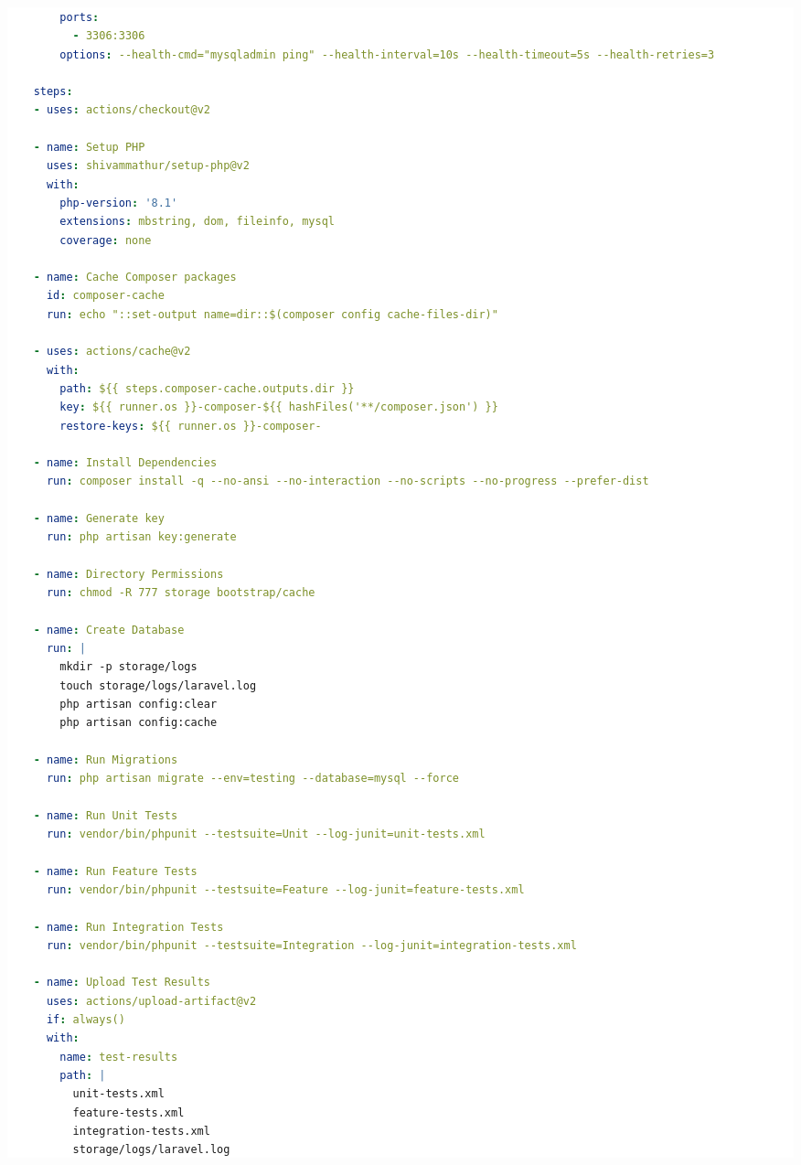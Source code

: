 ```yaml
        ports:
          - 3306:3306
        options: --health-cmd="mysqladmin ping" --health-interval=10s --health-timeout=5s --health-retries=3

    steps:
    - uses: actions/checkout@v2

    - name: Setup PHP
      uses: shivammathur/setup-php@v2
      with:
        php-version: '8.1'
        extensions: mbstring, dom, fileinfo, mysql
        coverage: none

    - name: Cache Composer packages
      id: composer-cache
      run: echo "::set-output name=dir::$(composer config cache-files-dir)"

    - uses: actions/cache@v2
      with:
        path: ${{ steps.composer-cache.outputs.dir }}
        key: ${{ runner.os }}-composer-${{ hashFiles('**/composer.json') }}
        restore-keys: ${{ runner.os }}-composer-

    - name: Install Dependencies
      run: composer install -q --no-ansi --no-interaction --no-scripts --no-progress --prefer-dist

    - name: Generate key
      run: php artisan key:generate

    - name: Directory Permissions
      run: chmod -R 777 storage bootstrap/cache

    - name: Create Database
      run: |
        mkdir -p storage/logs
        touch storage/logs/laravel.log
        php artisan config:clear
        php artisan config:cache

    - name: Run Migrations
      run: php artisan migrate --env=testing --database=mysql --force

    - name: Run Unit Tests
      run: vendor/bin/phpunit --testsuite=Unit --log-junit=unit-tests.xml

    - name: Run Feature Tests
      run: vendor/bin/phpunit --testsuite=Feature --log-junit=feature-tests.xml

    - name: Run Integration Tests
      run: vendor/bin/phpunit --testsuite=Integration --log-junit=integration-tests.xml

    - name: Upload Test Results
      uses: actions/upload-artifact@v2
      if: always()
      with:
        name: test-results
        path: |
          unit-tests.xml
          feature-tests.xml
          integration-tests.xml
          storage/logs/laravel.log
```